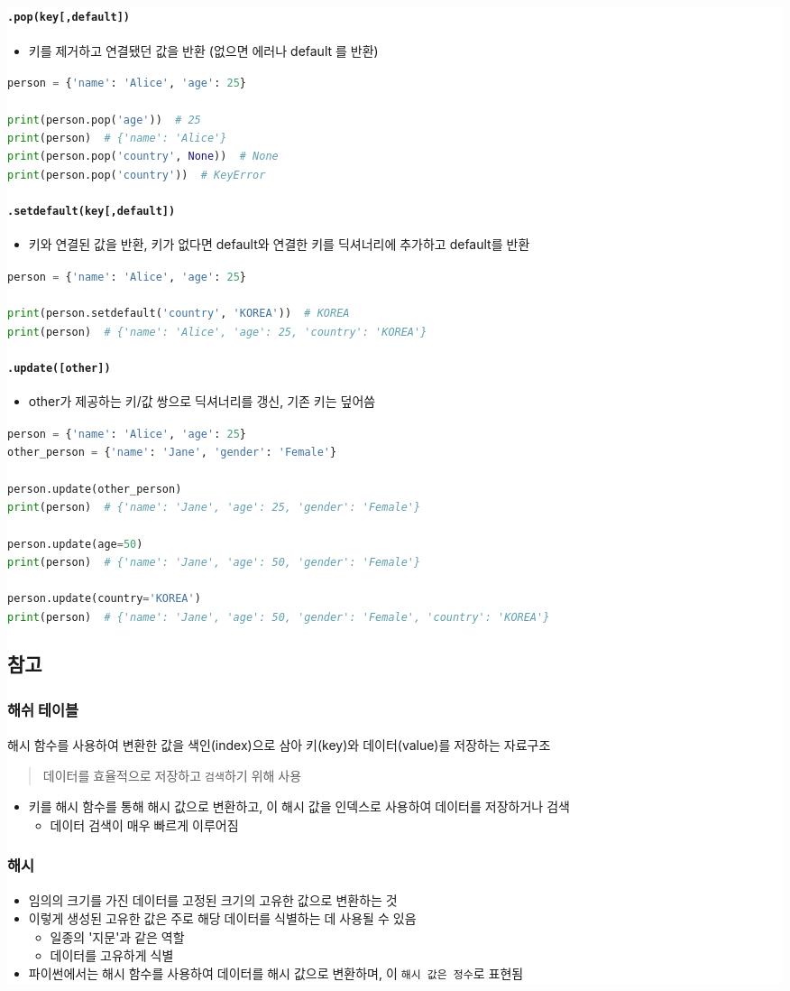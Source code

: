 #### `.pop(key[,default])`
- 키를 제거하고 연결됐던 값을 반환 (없으면 에러나 default 를 반환)
```python
person = {'name': 'Alice', 'age': 25}

print(person.pop('age'))  # 25
print(person)  # {'name': 'Alice'}
print(person.pop('country', None))  # None
print(person.pop('country'))  # KeyError
```

#### `.setdefault(key[,default])`
- 키와 연결된 값을 반환, 키가 없다면 default와 연결한 키를 딕셔너리에 추가하고 default를 반환
```python
person = {'name': 'Alice', 'age': 25}

print(person.setdefault('country', 'KOREA'))  # KOREA
print(person)  # {'name': 'Alice', 'age': 25, 'country': 'KOREA'}
```

#### `.update([other])`
- other가 제공하는 키/값 쌍으로 딕셔너리를 갱신, 기존 키는 덮어씀
```python
person = {'name': 'Alice', 'age': 25}
other_person = {'name': 'Jane', 'gender': 'Female'}

person.update(other_person)
print(person)  # {'name': 'Jane', 'age': 25, 'gender': 'Female'}

person.update(age=50)
print(person)  # {'name': 'Jane', 'age': 50, 'gender': 'Female'}

person.update(country='KOREA')
print(person)  # {'name': 'Jane', 'age': 50, 'gender': 'Female', 'country': 'KOREA'}
```

## 참고

### 해쉬 테이블
해시 함수를 사용하여 변환한 값을 색인(index)으로 삼아 키(key)와 데이터(value)를 저장하는 자료구조

> 데이터를 효율적으로 저장하고 `검색`하기 위해 사용

- 키를 해시 함수를 통해 해시 값으로 변환하고, 이 해시 값을 인덱스로 사용하여 데이터를 저장하거나 검색
  - 데이터 검색이 매우 빠르게 이루어짐

### 해시
- 임의의 크기를 가진 데이터를 고정된 크기의 고유한 값으로 변환하는 것
- 이렇게 생성된 고유한 값은 주로 해당 데이터를 식별하는 데 사용될 수 있음
  - 일종의 '지문'과 같은 역할
  - 데이터를 고유하게 식별
- 파이썬에서는 해시 함수를 사용하여 데이터를 해시 값으로 변환하며, 이 `해시 값은 정수`로 표현됨
